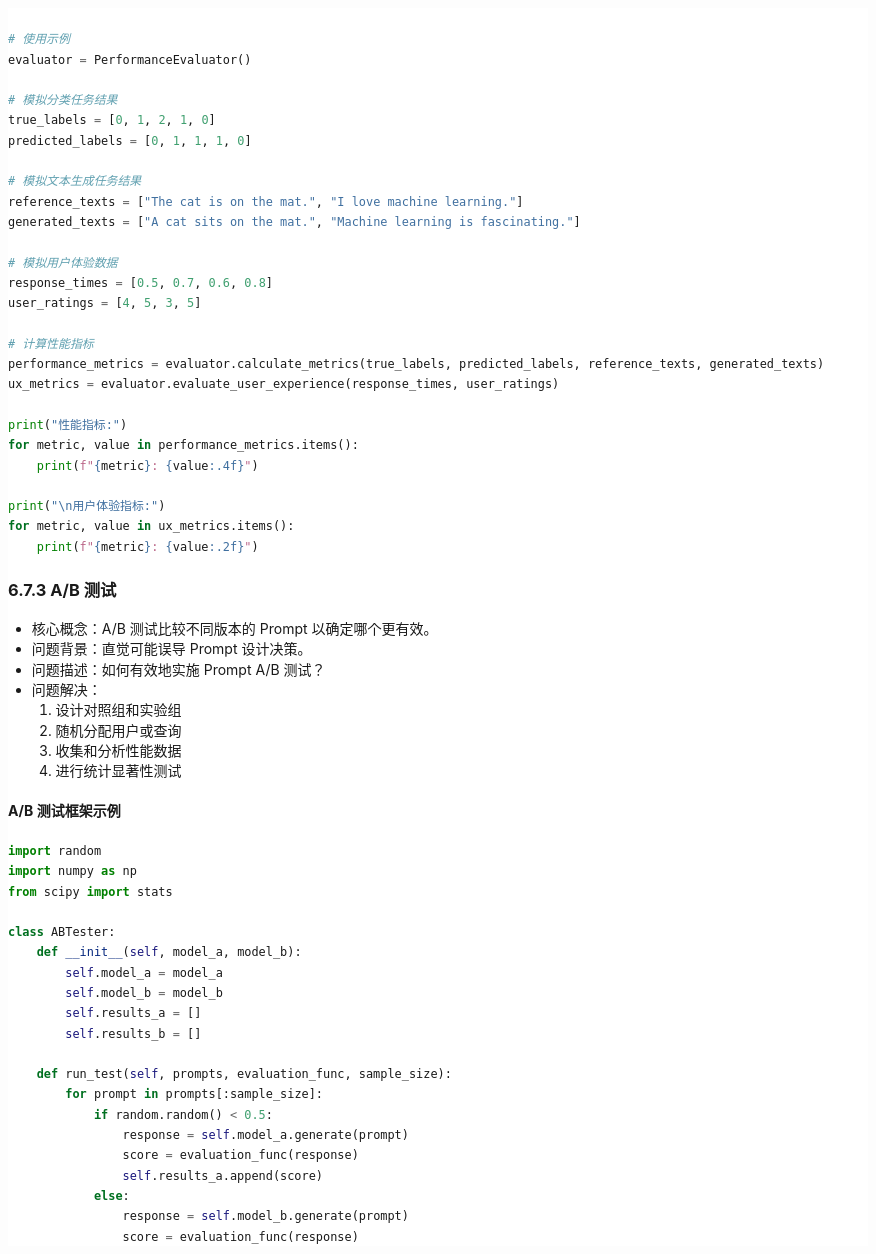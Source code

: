 ```python

# 使用示例
evaluator = PerformanceEvaluator()

# 模拟分类任务结果
true_labels = [0, 1, 2, 1, 0]
predicted_labels = [0, 1, 1, 1, 0]

# 模拟文本生成任务结果
reference_texts = ["The cat is on the mat.", "I love machine learning."]
generated_texts = ["A cat sits on the mat.", "Machine learning is fascinating."]

# 模拟用户体验数据
response_times = [0.5, 0.7, 0.6, 0.8]
user_ratings = [4, 5, 3, 5]

# 计算性能指标
performance_metrics = evaluator.calculate_metrics(true_labels, predicted_labels, reference_texts, generated_texts)
ux_metrics = evaluator.evaluate_user_experience(response_times, user_ratings)

print("性能指标:")
for metric, value in performance_metrics.items():
    print(f"{metric}: {value:.4f}")

print("\n用户体验指标:")
for metric, value in ux_metrics.items():
    print(f"{metric}: {value:.2f}")
```

### 6.7.3 A/B 测试

* 核心概念：A/B 测试比较不同版本的 Prompt 以确定哪个更有效。
* 问题背景：直觉可能误导 Prompt 设计决策。
* 问题描述：如何有效地实施 Prompt A/B 测试？
* 问题解决：
    1. 设计对照组和实验组
    2. 随机分配用户或查询
    3. 收集和分析性能数据
    4. 进行统计显著性测试

#### A/B 测试框架示例

```python
import random
import numpy as np
from scipy import stats

class ABTester:
    def __init__(self, model_a, model_b):
        self.model_a = model_a
        self.model_b = model_b
        self.results_a = []
        self.results_b = []

    def run_test(self, prompts, evaluation_func, sample_size):
        for prompt in prompts[:sample_size]:
            if random.random() < 0.5:
                response = self.model_a.generate(prompt)
                score = evaluation_func(response)
                self.results_a.append(score)
            else:
                response = self.model_b.generate(prompt)
                score = evaluation_func(response)
```